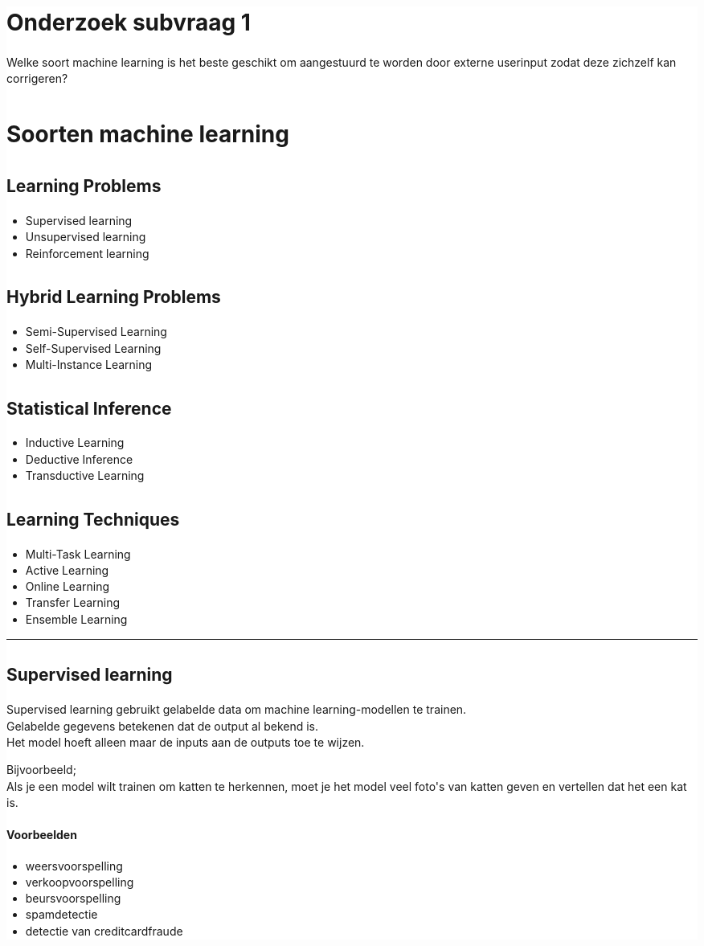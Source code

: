 # Onderzoek subvraag 1

Welke soort machine learning is het beste geschikt om aangestuurd te worden door externe userinput zodat deze zichzelf kan corrigeren? 


# Soorten machine learning
## Learning Problems
- Supervised learning
- Unsupervised learning
- Reinforcement learning

## Hybrid Learning Problems
- Semi-Supervised Learning
- Self-Supervised Learning
- Multi-Instance Learning

## Statistical Inference
- Inductive Learning
- Deductive Inference
- Transductive Learning

## Learning Techniques
- Multi-Task Learning
- Active Learning
- Online Learning
- Transfer Learning
- Ensemble Learning


---

## Supervised learning

Supervised learning gebruikt gelabelde data om machine learning-modellen te trainen.\
Gelabelde gegevens betekenen dat de output al bekend is.\
Het model hoeft alleen maar de inputs aan de outputs toe te wijzen.

Bijvoorbeeld;\
Als je een model wilt trainen om katten te herkennen, moet je het model veel foto's van katten geven en vertellen dat het een kat is.

#### Voorbeelden
- weersvoorspelling
- verkoopvoorspelling
- beursvoorspelling
- spamdetectie
- detectie van creditcardfraude
